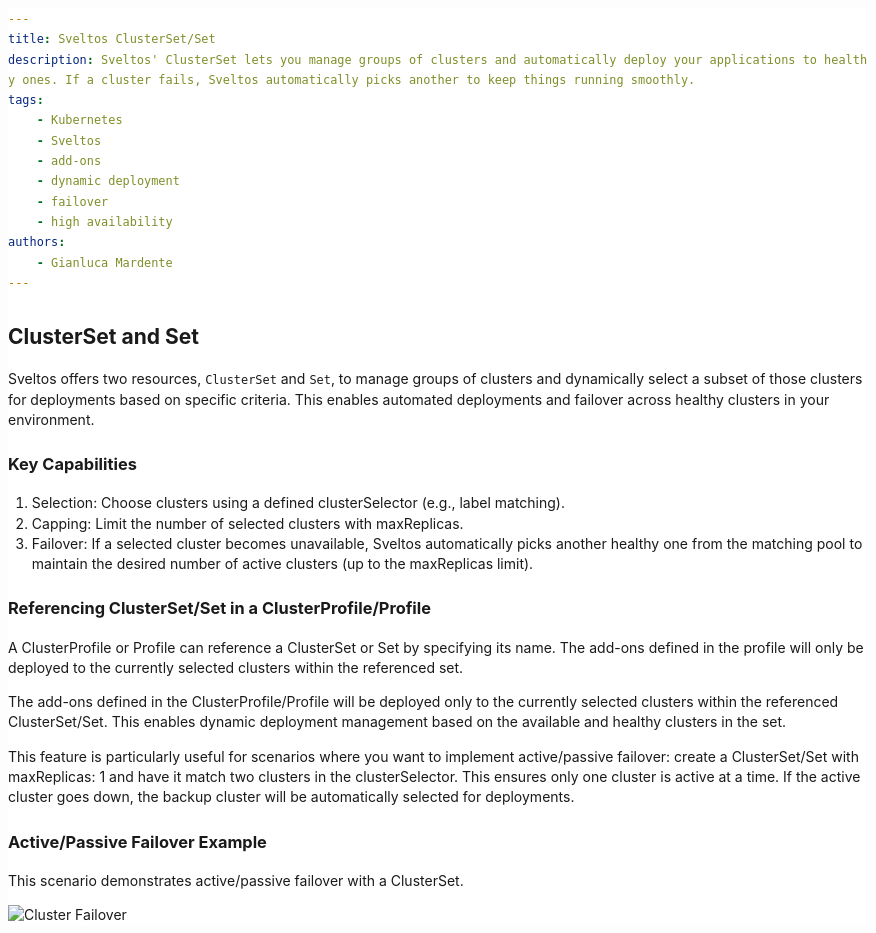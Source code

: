 ```yaml
---
title: Sveltos ClusterSet/Set
description: Sveltos' ClusterSet lets you manage groups of clusters and automatically deploy your applications to healthy ones. If a cluster fails, Sveltos automatically picks another to keep things running smoothly.
tags:
    - Kubernetes
    - Sveltos
    - add-ons
    - dynamic deployment
    - failover
    - high availability
authors:
    - Gianluca Mardente
---
```


## ClusterSet and Set

Sveltos offers two resources, `ClusterSet` and `Set`, to manage groups of clusters and dynamically select a subset of those clusters for deployments based on specific criteria. 
This enables automated deployments and failover across healthy clusters in your environment.

### Key Capabilities

1. Selection: Choose clusters using a defined clusterSelector (e.g., label matching).
2. Capping: Limit the number of selected clusters with maxReplicas.
3. Failover: If a selected cluster becomes unavailable, Sveltos automatically picks another healthy one from the matching pool to maintain the desired number of active clusters (up to the maxReplicas limit).

### Referencing ClusterSet/Set in a ClusterProfile/Profile
A ClusterProfile or Profile can reference a ClusterSet or Set by specifying its name. The add-ons defined in the profile will only be deployed to the currently selected clusters within the referenced set.

The add-ons defined in the ClusterProfile/Profile will be deployed only to the currently selected clusters within the referenced ClusterSet/Set. 
This enables dynamic deployment management based on the available and healthy clusters in the set.

This feature is particularly useful for scenarios where you want to implement active/passive failover: create a ClusterSet/Set with maxReplicas: 1 and have it match two clusters in the clusterSelector. 
This ensures only one cluster is active at a time. If the active cluster goes down, the backup cluster will be automatically selected for deployments.

### Active/Passive Failover Example

This scenario demonstrates active/passive failover with a ClusterSet.

![Cluster Failover](../assets/clusterset.gif)
